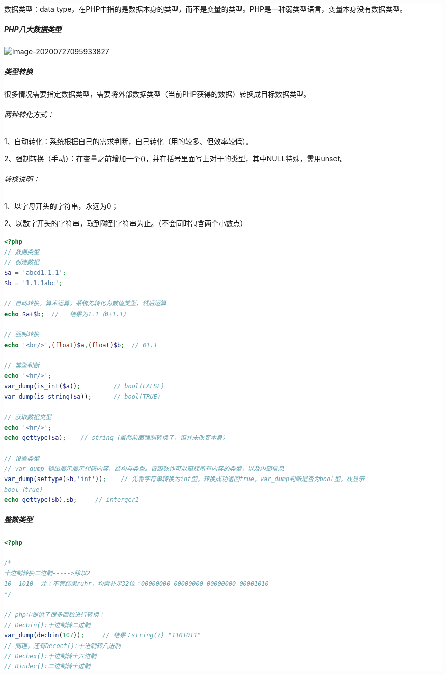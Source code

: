 数据类型：data type，在PHP中指的是数据本身的类型，而不是变量的类型。PHP是一种弱类型语言，变量本身没有数据类型。

##### PHP八大数据类型

![image-20200727095933827](C:\Users\a\AppData\Roaming\Typora\typora-user-images\image-20200727095933827.png) 

##### 类型转换

很多情况需要指定数据类型，需要将外部数据类型（当前PHP获得的数据）转换成目标数据类型。

###### 两种转化方式：

1、自动转化：系统根据自己的需求判断，自己转化（用的较多、但效率较低）。

2、强制转换（手动）：在变量之前增加一个()，并在括号里面写上对于的类型，其中NULL特殊，需用unset。

###### 转换说明：

1、以字母开头的字符串，永远为0；

2、以数字开头的字符串，取到碰到字符串为止。（不会同时包含两个小数点）

```php
<?php
// 数据类型
// 创建数据
$a = 'abcd1.1.1';
$b = '1.1.1abc';

// 自动转换。算术运算，系统先转化为数值类型，然后运算
echo $a+$b;  //   结果为1.1（0+1.1）

// 强制转换
echo '<br/>',(float)$a,(float)$b;  // 01.1

// 类型判断
echo '<hr/>';
var_dump(is_int($a));         // bool(FALSE)
var_dump(is_string($a));      // bool(TRUE)

// 获取数据类型
echo '<hr/>';
echo gettype($a);    // string（虽然前面强制转换了，但并未改变本身）

// 设置类型
// var_dump 输出展示展示代码内容，结构与类型。该函数作可以窥探所有内容的类型，以及内部信息
var_dump(settype($b,'int'));    // 先将字符串转换为int型，转换成功返回true，var_dump判断是否为bool型，故显示                                 bool（true）
echo gettype($b),$b;     // interger1
```

##### 整数类型

```php
<?php

/*
十进制转换二进制----->除以2
10  1010  注：不管结果ruhr，均需补足32位：00000000 00000000 00000000 00001010
*/

// php中提供了很多函数进行转换：
// Decbin():十进制转二进制
var_dump(decbin(107));     // 结果：string(7) "1101011"
// 同理，还有Decoct():十进制转八进制
// Dechex():十进制转十六进制
// Bindec():二进制转十进制

```
